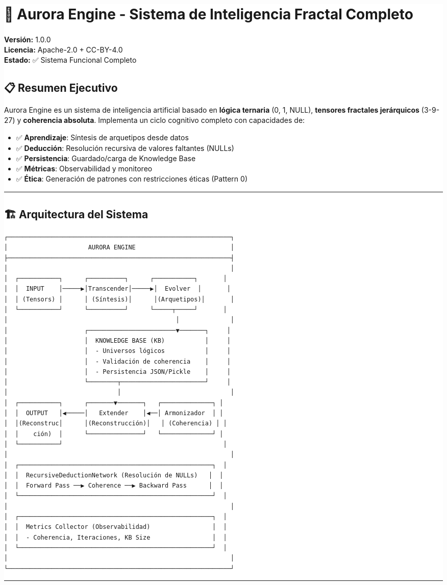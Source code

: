 # 🌌 Aurora Engine - Sistema de Inteligencia Fractal Completo

**Versión:** 1.0.0  
**Licencia:** Apache-2.0 + CC-BY-4.0  
**Estado:** ✅ Sistema Funcional Completo

## 📋 Resumen Ejecutivo

Aurora Engine es un sistema de inteligencia artificial basado en **lógica ternaria** (0, 1, NULL), **tensores fractales jerárquicos** (3-9-27) y **coherencia absoluta**. Implementa un ciclo cognitivo completo con capacidades de:

- ✅ **Aprendizaje**: Síntesis de arquetipos desde datos
- ✅ **Deducción**: Resolución recursiva de valores faltantes (NULLs)
- ✅ **Persistencia**: Guardado/carga de Knowledge Base
- ✅ **Métricas**: Observabilidad y monitoreo
- ✅ **Ética**: Generación de patrones con restricciones éticas (Pattern 0)

---

## 🏗️ Arquitectura del Sistema

```
┌─────────────────────────────────────────────────────────────┐
│                      AURORA ENGINE                          │
├─────────────────────────────────────────────────────────────┤
│                                                             │
│  ┌───────────┐      ┌──────────┐      ┌───────────┐       │
│  │  INPUT    │─────▶│Transcender│─────▶│  Evolver  │       │
│  │ (Tensors) │      │ (Síntesis)│      │(Arquetipos)│       │
│  └───────────┘      └──────────┘      └─────┬─────┘       │
│                                              │              │
│                     ┌────────────────────────▼───────┐     │
│                     │  KNOWLEDGE BASE (KB)           │     │
│                     │  - Universos lógicos           │     │
│                     │  - Validación de coherencia    │     │
│                     │  - Persistencia JSON/Pickle    │     │
│                     └────────┬───────────────────────┘     │
│                              │                              │
│  ┌───────────┐      ┌───────▼───────┐   ┌──────────────┐ │
│  │  OUTPUT   │◀─────│   Extender    │◀──│ Armonizador  │ │
│  │(Reconstruc│      │(Reconstrucción)│   │ (Coherencia) │ │
│  │    ción)  │      └───────────────┘   └──────────────┘ │
│  └───────────┘                                            │
│                                                             │
│  ┌─────────────────────────────────────────────────────┐  │
│  │  RecursiveDeductionNetwork (Resolución de NULLs)   │  │
│  │  Forward Pass ──▶ Coherence ──▶ Backward Pass      │  │
│  └─────────────────────────────────────────────────────┘  │
│                                                             │
│  ┌─────────────────────────────────────────────────────┐  │
│  │  Metrics Collector (Observabilidad)                 │  │
│  │  - Coherencia, Iteraciones, KB Size                 │  │
│  └─────────────────────────────────────────────────────┘  │
│                                                             │
└─────────────────────────────────────────────────────────────┘
```

---